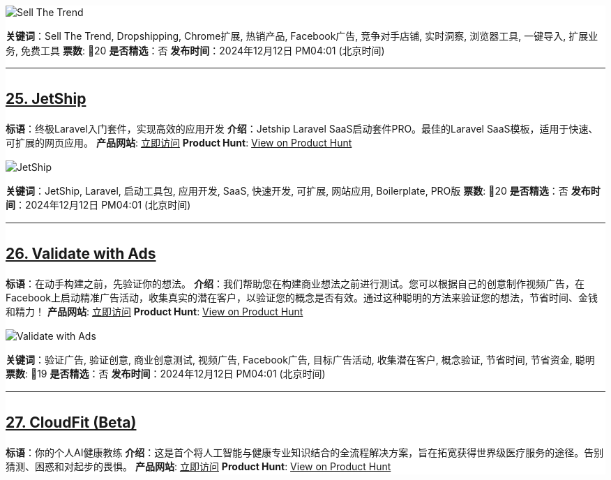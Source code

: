 ![Sell The Trend](https://ph-files.imgix.net/a29ecaf8-4c81-4bc0-9ba3-7a477a68b084.jpeg?auto=format&fit=crop&frame=1&h=512&w=1024)

**关键词**：Sell The Trend, Dropshipping, Chrome扩展, 热销产品, Facebook广告, 竞争对手店铺, 实时洞察, 浏览器工具, 一键导入, 扩展业务, 免费工具
**票数**: 🔺20
**是否精选**：否
**发布时间**：2024年12月12日 PM04:01 (北京时间)

---

## [25. JetShip](https://www.producthunt.com/posts/jetship?utm_campaign=producthunt-api&utm_medium=api-v2&utm_source=Application%3A+daily+ph+%28ID%3A+133301%29)
**标语**：终极Laravel入门套件，实现高效的应用开发
**介绍**：Jetship Laravel SaaS启动套件PRO。最佳的Laravel SaaS模板，适用于快速、可扩展的网页应用。
**产品网站**: [立即访问](https://www.producthunt.com/r/PPVYSI2ITGG5JG?utm_campaign=producthunt-api&utm_medium=api-v2&utm_source=Application%3A+daily+ph+%28ID%3A+133301%29)
**Product Hunt**: [View on Product Hunt](https://www.producthunt.com/posts/jetship?utm_campaign=producthunt-api&utm_medium=api-v2&utm_source=Application%3A+daily+ph+%28ID%3A+133301%29)

![JetShip](https://ph-files.imgix.net/df23fcab-7f86-4f8c-a77f-73828bd225d7.png?auto=format&fit=crop&frame=1&h=512&w=1024)

**关键词**：JetShip, Laravel, 启动工具包, 应用开发, SaaS, 快速开发, 可扩展, 网站应用, Boilerplate, PRO版
**票数**: 🔺20
**是否精选**：否
**发布时间**：2024年12月12日 PM04:01 (北京时间)

---

## [26. Validate with Ads](https://www.producthunt.com/posts/validate-with-ads?utm_campaign=producthunt-api&utm_medium=api-v2&utm_source=Application%3A+daily+ph+%28ID%3A+133301%29)
**标语**：在动手构建之前，先验证你的想法。
**介绍**：我们帮助您在构建商业想法之前进行测试。您可以根据自己的创意制作视频广告，在Facebook上启动精准广告活动，收集真实的潜在客户，以验证您的概念是否有效。通过这种聪明的方法来验证您的想法，节省时间、金钱和精力！
**产品网站**: [立即访问](https://www.producthunt.com/r/YQ76UDUQELNIL6?utm_campaign=producthunt-api&utm_medium=api-v2&utm_source=Application%3A+daily+ph+%28ID%3A+133301%29)
**Product Hunt**: [View on Product Hunt](https://www.producthunt.com/posts/validate-with-ads?utm_campaign=producthunt-api&utm_medium=api-v2&utm_source=Application%3A+daily+ph+%28ID%3A+133301%29)

![Validate with Ads](https://ph-files.imgix.net/074620b0-68a2-4f64-997b-310c0c61d33a.jpeg?auto=format&fit=crop&frame=1&h=512&w=1024)

**关键词**：验证广告, 验证创意, 商业创意测试, 视频广告, Facebook广告, 目标广告活动, 收集潜在客户, 概念验证, 节省时间, 节省资金, 聪明
**票数**: 🔺19
**是否精选**：否
**发布时间**：2024年12月12日 PM04:01 (北京时间)

---

## [27. CloudFit (Beta)](https://www.producthunt.com/posts/cloudfit-beta?utm_campaign=producthunt-api&utm_medium=api-v2&utm_source=Application%3A+daily+ph+%28ID%3A+133301%29)
**标语**：你的个人AI健康教练
**介绍**：这是首个将人工智能与健康专业知识结合的全流程解决方案，旨在拓宽获得世界级医疗服务的途径。告别猜测、困惑和对起步的畏惧。
**产品网站**: [立即访问](https://www.producthunt.com/r/GJ4GT6G2TNAGH7?utm_campaign=producthunt-api&utm_medium=api-v2&utm_source=Application%3A+daily+ph+%28ID%3A+133301%29)
**Product Hunt**: [View on Product Hunt](https://www.producthunt.com/posts/cloudfit-beta?utm_campaign=producthunt-api&utm_medium=api-v2&utm_source=Application%3A+daily+ph+%28ID%3A+133301%29)
